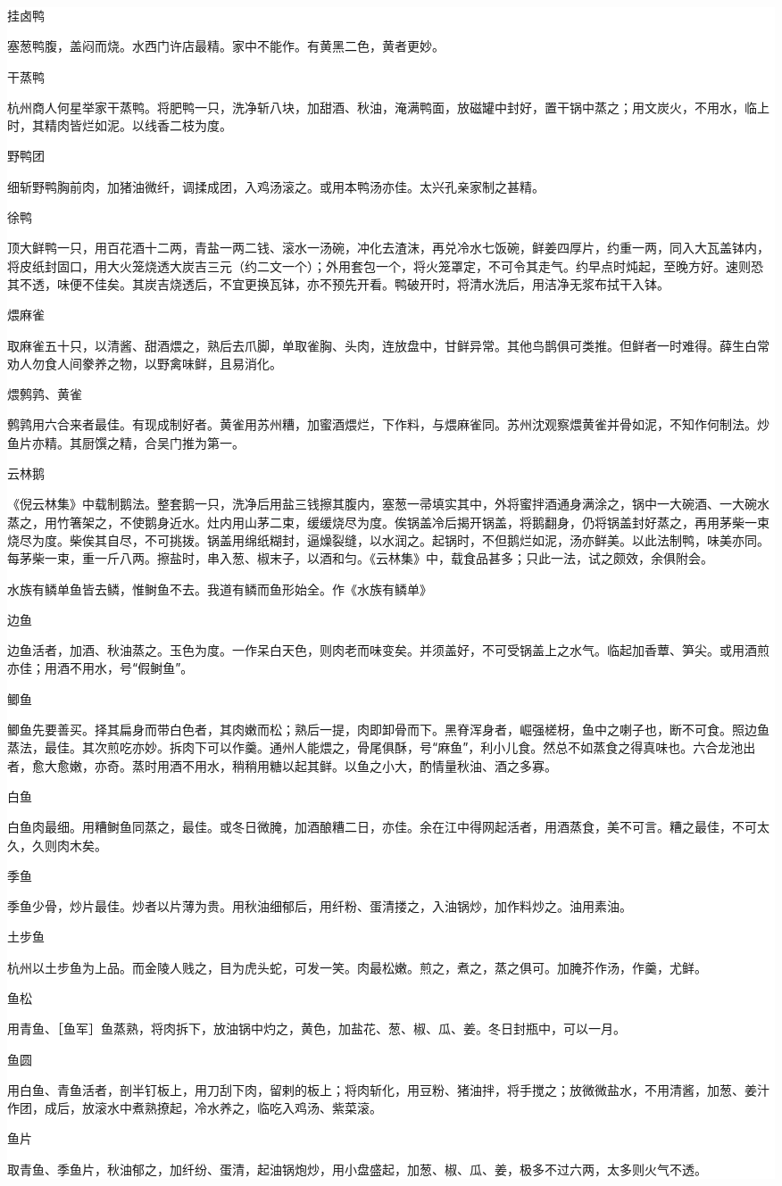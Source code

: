 挂卤鸭  

塞葱鸭腹，盖闷而烧。水西门许店最精。家中不能作。有黄黑二色，黄者更妙。  

干蒸鸭  

杭州商人何星举家干蒸鸭。将肥鸭一只，洗净斩八块，加甜酒、秋油，淹满鸭面，放磁罐中封好，置干锅中蒸之；用文炭火，不用水，临上时，其精肉皆烂如泥。以线香二枝为度。  

野鸭团  

细斩野鸭胸前肉，加猪油微纤，调揉成团，入鸡汤滚之。或用本鸭汤亦佳。太兴孔亲家制之甚精。  

徐鸭  

顶大鲜鸭一只，用百花酒十二两，青盐一两二钱、滚水一汤碗，冲化去渣沫，再兑冷水七饭碗，鲜姜四厚片，约重一两，同入大瓦盖钵内，将皮纸封固口，用大火笼烧透大炭吉三元（约二文一个）；外用套包一个，将火笼罩定，不可令其走气。约早点时炖起，至晚方好。速则恐其不透，味便不佳矣。其炭吉烧透后，不宜更换瓦钵，亦不预先开看。鸭破开时，将清水洗后，用洁净无浆布拭干入钵。  

煨麻雀  

取麻雀五十只，以清酱、甜酒煨之，熟后去爪脚，单取雀胸、头肉，连放盘中，甘鲜异常。其他鸟鹊俱可类推。但鲜者一时难得。薛生白常劝人勿食人间豢养之物，以野禽味鲜，且易消化。  

煨鹩鹑、黄雀  

鹩鹑用六合来者最佳。有现成制好者。黄雀用苏州糟，加蜜酒煨烂，下作料，与煨麻雀同。苏州沈观察煨黄雀并骨如泥，不知作何制法。炒鱼片亦精。其厨馔之精，合吴门推为第一。  

云林鹅  

《倪云林集》中载制鹅法。整套鹅一只，洗净后用盐三钱擦其腹内，塞葱一帚填实其中，外将蜜拌酒通身满涂之，锅中一大碗酒、一大碗水蒸之，用竹箸架之，不使鹅身近水。灶内用山茅二束，缓缓烧尽为度。俟锅盖冷后揭开锅盖，将鹅翻身，仍将锅盖封好蒸之，再用茅柴一束烧尽为度。柴俟其自尽，不可挑拨。锅盖用绵纸糊封，逼燥裂缝，以水润之。起锅时，不但鹅烂如泥，汤亦鲜美。以此法制鸭，味美亦同。每茅柴一束，重一斤八两。擦盐时，串入葱、椒末子，以酒和匀。《云林集》中，载食品甚多；只此一法，试之颇效，余俱附会。  

水族有鳞单鱼皆去鳞，惟鲥鱼不去。我道有鳞而鱼形始全。作《水族有鳞单》  

边鱼  

边鱼活者，加酒、秋油蒸之。玉色为度。一作呆白天色，则肉老而味变矣。并须盖好，不可受锅盖上之水气。临起加香蕈、笋尖。或用酒煎亦佳；用酒不用水，号“假鲥鱼”。  

鲫鱼  

鲫鱼先要善买。择其扁身而带白色者，其肉嫩而松；熟后一提，肉即卸骨而下。黑脊浑身者，崛强槎枒，鱼中之喇子也，断不可食。照边鱼蒸法，最佳。其次煎吃亦妙。拆肉下可以作羹。通州人能煨之，骨尾俱酥，号“麻鱼”，利小儿食。然总不如蒸食之得真味也。六合龙池出者，愈大愈嫩，亦奇。蒸时用酒不用水，稍稍用糖以起其鲜。以鱼之小大，酌情量秋油、酒之多寡。  

白鱼  

白鱼肉最细。用糟鲥鱼同蒸之，最佳。或冬日微腌，加酒酿糟二日，亦佳。余在江中得网起活者，用酒蒸食，美不可言。糟之最佳，不可太久，久则肉木矣。  

季鱼  

季鱼少骨，炒片最佳。炒者以片薄为贵。用秋油细郁后，用纤粉、蛋清搂之，入油锅炒，加作料炒之。油用素油。  

土步鱼  

杭州以土步鱼为上品。而金陵人贱之，目为虎头蛇，可发一笑。肉最松嫩。煎之，煮之，蒸之俱可。加腌芥作汤，作羹，尤鲜。  

鱼松  

用青鱼、［鱼军］鱼蒸熟，将肉拆下，放油锅中灼之，黄色，加盐花、葱、椒、瓜、姜。冬日封瓶中，可以一月。  

鱼圆  

用白鱼、青鱼活者，剖半钉板上，用刀刮下肉，留剌的板上；将肉斩化，用豆粉、猪油拌，将手搅之；放微微盐水，不用清酱，加葱、姜汁作团，成后，放滚水中煮熟撩起，冷水养之，临吃入鸡汤、紫菜滚。  

鱼片  

取青鱼、季鱼片，秋油郁之，加纤纷、蛋清，起油锅炮炒，用小盘盛起，加葱、椒、瓜、姜，极多不过六两，太多则火气不透。  
